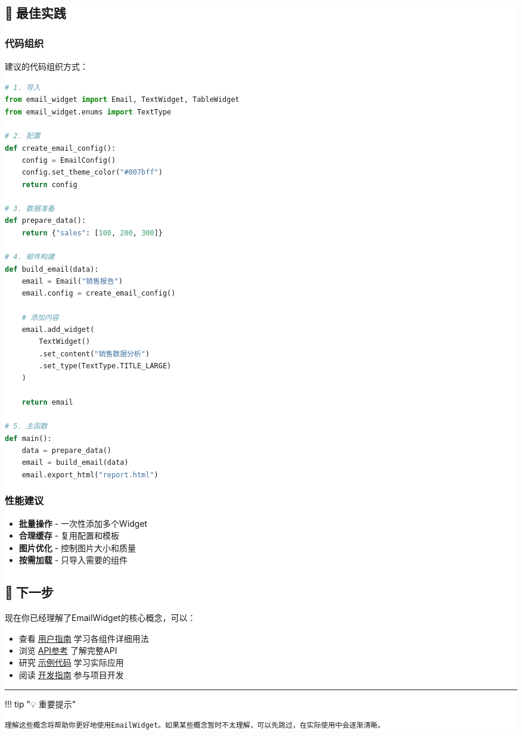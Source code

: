 ## 🎯 最佳实践

### 代码组织

建议的代码组织方式：

```python
# 1. 导入
from email_widget import Email, TextWidget, TableWidget
from email_widget.enums import TextType

# 2. 配置
def create_email_config():
    config = EmailConfig()
    config.set_theme_color("#007bff")
    return config

# 3. 数据准备
def prepare_data():
    return {"sales": [100, 200, 300]}

# 4. 邮件构建
def build_email(data):
    email = Email("销售报告")
    email.config = create_email_config()
    
    # 添加内容
    email.add_widget(
        TextWidget()
        .set_content("销售数据分析")
        .set_type(TextType.TITLE_LARGE)
    )
    
    return email

# 5. 主函数
def main():
    data = prepare_data()
    email = build_email(data)
    email.export_html("report.html")
```

### 性能建议

- **批量操作** - 一次性添加多个Widget
- **合理缓存** - 复用配置和模板
- **图片优化** - 控制图片大小和质量
- **按需加载** - 只导入需要的组件

## 🚀 下一步

现在你已经理解了EmailWidget的核心概念，可以：

- 查看 [用户指南](../user-guide/index.md) 学习各组件详细用法
- 浏览 [API参考](../api/index.md) 了解完整API
- 研究 [示例代码](../examples/index.md) 学习实际应用
- 阅读 [开发指南](../development/index.md) 参与项目开发

---

!!! tip "💡 重要提示"
    
    理解这些概念将帮助你更好地使用EmailWidget。如果某些概念暂时不太理解，可以先跳过，在实际使用中会逐渐清晰。 